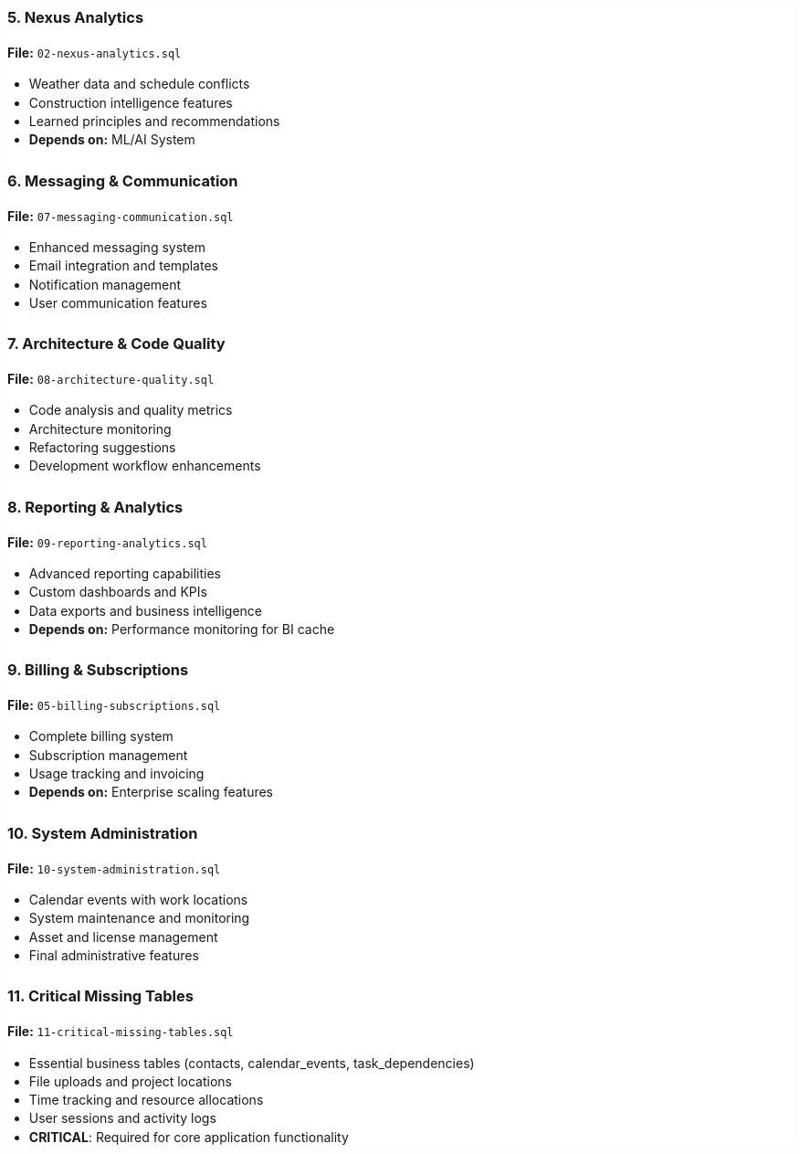 ### 5. Nexus Analytics
**File:** `02-nexus-analytics.sql`
- Weather data and schedule conflicts
- Construction intelligence features
- Learned principles and recommendations
- **Depends on:** ML/AI System

### 6. Messaging & Communication
**File:** `07-messaging-communication.sql`
- Enhanced messaging system
- Email integration and templates
- Notification management
- User communication features

### 7. Architecture & Code Quality
**File:** `08-architecture-quality.sql`
- Code analysis and quality metrics
- Architecture monitoring
- Refactoring suggestions
- Development workflow enhancements

### 8. Reporting & Analytics
**File:** `09-reporting-analytics.sql`
- Advanced reporting capabilities
- Custom dashboards and KPIs
- Data exports and business intelligence
- **Depends on:** Performance monitoring for BI cache

### 9. Billing & Subscriptions
**File:** `05-billing-subscriptions.sql`
- Complete billing system
- Subscription management
- Usage tracking and invoicing
- **Depends on:** Enterprise scaling features

### 10. System Administration
**File:** `10-system-administration.sql`
- Calendar events with work locations
- System maintenance and monitoring
- Asset and license management
- Final administrative features

### 11. Critical Missing Tables
**File:** `11-critical-missing-tables.sql`
- Essential business tables (contacts, calendar_events, task_dependencies)
- File uploads and project locations
- Time tracking and resource allocations
- User sessions and activity logs
- **CRITICAL**: Required for core application functionality
